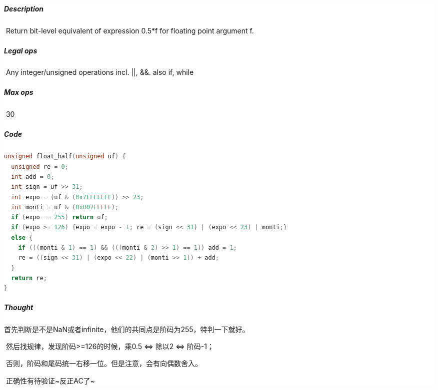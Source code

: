 ##### Description

​	Return bit-level equivalent of expression 0.5*f for floating point argument f.

##### Legal ops

​	Any integer/unsigned operations incl. ||, &&. also if, while

##### Max ops

​	30

##### Code

```c
unsigned float_half(unsigned uf) {
  unsigned re = 0;
  int add = 0;
  int sign = uf >> 31;
  int expo = (uf & (0x7FFFFFFF)) >> 23;
  int monti = uf & (0x007FFFFF);
  if (expo == 255) return uf;
  if (expo >= 126) {expo = expo - 1; re = (sign << 31) | (expo << 23) | monti;}
  else {
    if (((monti & 1) == 1) && (((monti & 2) >> 1) == 1)) add = 1;
    re = ((sign << 31) | (expo << 22) | (monti >> 1)) + add;
  }
  return re;
}
```

##### Thought

​	首先判断是不是NaN或者infinite，他们的共同点是阶码为255，特判一下就好。

​	然后找规律，发现阶码>=126的时候，乘0.5 <=> 除以2 <=> 阶码-1；

​	否则，阶码和尾码统一右移一位。但是注意，会有向偶数舍入。

​	正确性有待验证~反正AC了~
